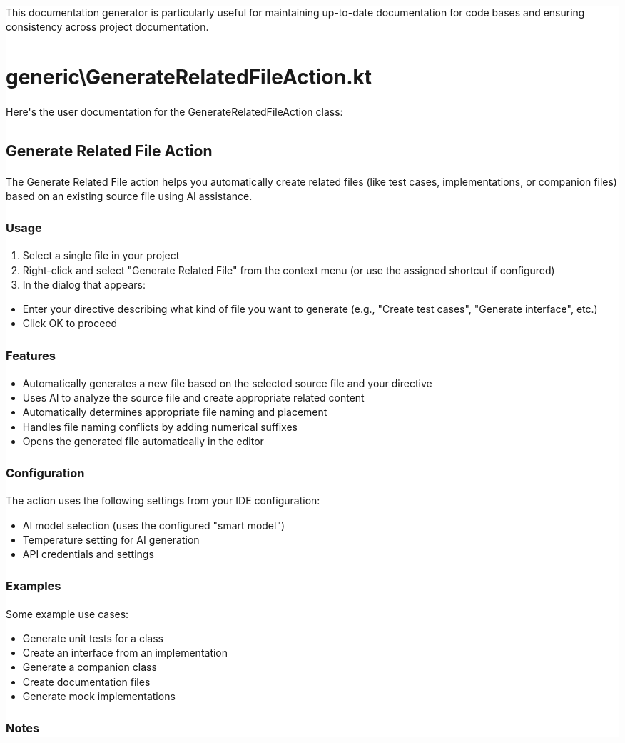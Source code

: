 This documentation generator is particularly useful for maintaining up-to-date documentation for code bases and ensuring consistency across project
documentation.

# generic\GenerateRelatedFileAction.kt

Here's the user documentation for the GenerateRelatedFileAction class:

## Generate Related File Action

The Generate Related File action helps you automatically create related files (like test cases, implementations, or companion files) based on an existing source
file using AI assistance.

### Usage

1. Select a single file in your project
2. Right-click and select "Generate Related File" from the context menu (or use the assigned shortcut if configured)
3. In the dialog that appears:

- Enter your directive describing what kind of file you want to generate (e.g., "Create test cases", "Generate interface", etc.)
- Click OK to proceed

### Features

- Automatically generates a new file based on the selected source file and your directive
- Uses AI to analyze the source file and create appropriate related content
- Automatically determines appropriate file naming and placement
- Handles file naming conflicts by adding numerical suffixes
- Opens the generated file automatically in the editor

### Configuration

The action uses the following settings from your IDE configuration:

- AI model selection (uses the configured "smart model")
- Temperature setting for AI generation
- API credentials and settings

### Examples

Some example use cases:

- Generate unit tests for a class
- Create an interface from an implementation
- Generate a companion class
- Create documentation files
- Generate mock implementations

### Notes
